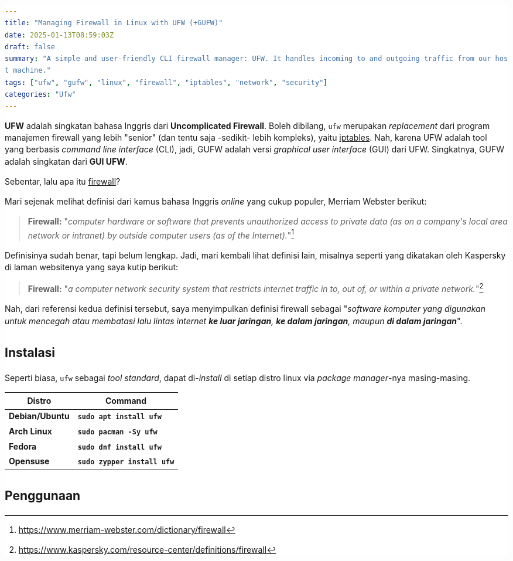 ```yaml
---
title: "Managing Firewall in Linux with UFW (+GUFW)"
date: 2025-01-13T08:59:03Z
draft: false
summary: "A simple and user-friendly CLI firewall manager: UFW. It handles incoming to and outgoing traffic from our host machine."
tags: ["ufw", "gufw", "linux", "firewall", "iptables", "network", "security"]
categories: "Ufw"
---
```


**UFW** adalah singkatan bahasa Inggris dari **Uncomplicated Firewall**. Boleh dibilang, `ufw` merupakan *replacement* dari program manajemen firewall yang lebih "senior" (dan tentu saja -sedikit- lebih kompleks), yaitu [iptables](https://www.exabytes.co.id/blog/apa-itu-iptables-adalah/). Nah, karena UFW adalah tool yang berbasis *command line interface* (CLI), jadi, GUFW adalah versi *graphical user interface* (GUI) dari UFW. Singkatnya, GUFW adalah singkatan dari **GUI UFW**.

Sebentar, lalu apa itu <u> firewall</u>?

Mari sejenak melihat definisi dari kamus bahasa Inggris _online_ yang cukup populer, Merriam Webster berikut:

> **Firewall:** "_computer hardware or software that prevents unauthorized access to private data (as on a company's local area network or intranet) by outside computer users (as of the Internet)._"[^1]

Definisinya sudah benar, tapi belum lengkap. Jadi, mari kembali lihat definisi lain, misalnya seperti yang dikatakan oleh Kaspersky di laman websitenya yang saya kutip berikut:

> **Firewall:** "_a computer network security system that restricts internet traffic in to, out of, or within a private network._"[^2]

Nah, dari referensi kedua definisi tersebut, saya menyimpulkan definisi firewall sebagai "_software komputer yang digunakan untuk mencegah atau membatasi lalu lintas internet **ke luar jaringan**, **ke dalam jaringan**, maupun **di dalam jaringan**_".


## Instalasi

Seperti biasa, `ufw` sebagai _tool standard_, dapat di-_install_ di setiap distro linux via _package manager_-nya masing-masing.

|       Distro      |                  Command                  |
|       ---         |                   ---                     |
| **Debian/Ubuntu** | **`sudo apt install ufw`**                |
| **Arch Linux**    | **`sudo pacman -Sy ufw`**                 |
| **Fedora**        | **`sudo dnf install ufw`**                |
| **Opensuse**      | **`sudo zypper install ufw`**             |

## Penggunaan


[^1]: https://www.merriam-webster.com/dictionary/firewall
[^2]: https://www.kaspersky.com/resource-center/definitions/firewall
[^3]: https://www.digitalocean.com/community/tutorials/ufw-essentials-common-firewall-rules-and-commands#block-an-ip-address
